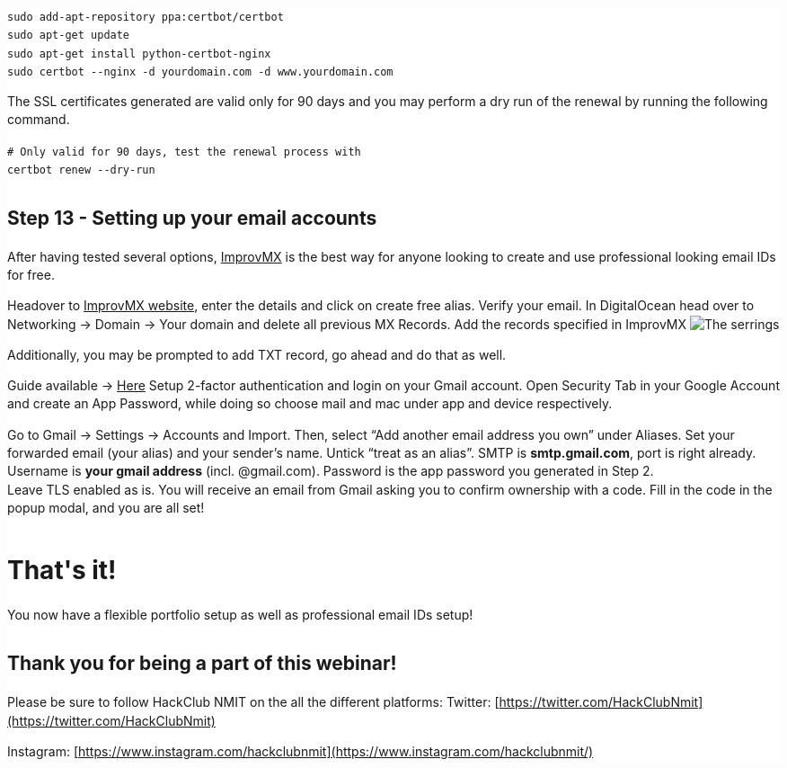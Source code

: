 ```
sudo add-apt-repository ppa:certbot/certbot
sudo apt-get update
sudo apt-get install python-certbot-nginx
sudo certbot --nginx -d yourdomain.com -d www.yourdomain.com
```

The SSL certificates generated are valid only for 90 days and you may perform a dry run of the renewal by running the following command.

```
# Only valid for 90 days, test the renewal process with
certbot renew --dry-run
```

## Step 13 - Setting up your email accounts

After having tested several options, [ImprovMX](https://improvmx.com/) is the best way for anyone looking to create and use professional looking email IDs for free.

Headover to [ImprovMX website](https://improvmx.com/), enter the details and click on create free alias.
Verify your email.
In DigitalOcean head over to Networking -> Domain -> Your domain and delete all previous MX Records.
Add the records specified in ImprovMX
![The serrings](https://d33wubrfki0l68.cloudfront.net/b50f554584425c89c1f10820b29ab3b45f4091d1/71ce1/img/improvmx2.png)

Additionally, you may be prompted to add TXT record, go ahead and do that as well.

Guide available -> [Here](https://improvmx.com/guides/send-emails-using-gmail/)
Setup 2-factor authentication and login on your Gmail account.
Open Security Tab in your Google Account and create an App Password, while doing so choose mail and mac under app and device respectively.

Go to Gmail -> Settings -> Accounts and Import. Then, select “Add another email address you own” under Aliases.
Set your forwarded email (your alias) and your sender’s name. Untick “treat as an alias”.
SMTP is **smtp.gmail.com**, port is right already. Username is **your gmail address** (incl. @gmail.com). Password is the app password you generated in Step 2.  
Leave TLS enabled as is. You will receive an email from Gmail asking you to confirm ownership with a code. Fill in the code in the popup modal, and you are all set!

# That's it!

You now have a flexible portfolio setup as well as professional email IDs setup!

## Thank you for being a part of this webinar!

Please be sure to follow HackClub NMIT on the all the different platforms:
Twitter: [https://twitter.com/HackClubNmit](https://twitter.com/HackClubNmit)

Instagram: [https://www.instagram.com/hackclubnmit](https://www.instagram.com/hackclubnmit/)

